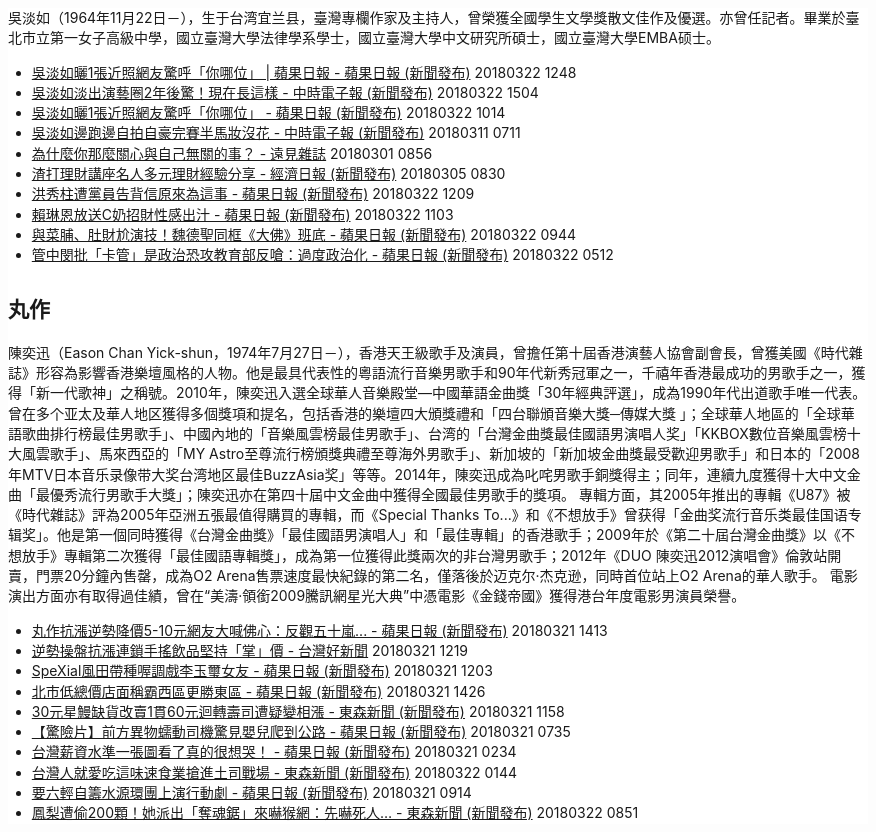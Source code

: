 吳淡如（1964年11月22日－），生于台湾宜兰县，臺灣專欄作家及主持人，曾榮獲全國學生文學獎散文佳作及優選。亦曾任記者。畢業於臺北市立第一女子高級中學，國立臺灣大學法律學系學士，國立臺灣大學中文研究所碩士，國立臺灣大學EMBA硕士。
- [吳淡如曬1張近照網友驚呼「你哪位」 | 蘋果日報 - 蘋果日報 (新聞發布)](https://tw.appledaily.com/new/realtime/20180322/1319905/ "吳淡如曬1張近照網友驚呼「你哪位」 | 蘋果日報 - 蘋果日報 (新聞發布)") 20180322 1248
- [吳淡如淡出演藝圈2年後驚！現在長這樣 - 中時電子報 (新聞發布)](http://www.chinatimes.com/realtimenews/20180322005051-260404 "吳淡如淡出演藝圈2年後驚！現在長這樣 - 中時電子報 (新聞發布)") 20180322 1504
- [吳淡如曬1張近照網友驚呼「你哪位」 - 蘋果日報 (新聞發布)](https://tw.appledaily.com/hot/realtime/20180322/1319905/ "吳淡如曬1張近照網友驚呼「你哪位」 - 蘋果日報 (新聞發布)") 20180322 1014
- [吳淡如邊跑邊自拍自豪完賽半馬妝沒花 - 中時電子報 (新聞發布)](http://www.chinatimes.com/realtimenews/20180311001568-260404 "吳淡如邊跑邊自拍自豪完賽半馬妝沒花 - 中時電子報 (新聞發布)") 20180311 0711
- [為什麼你那麼關心與自己無關的事？ - 遠見雜誌](https://www.gvm.com.tw/article.html?id=43080 "為什麼你那麼關心與自己無關的事？ - 遠見雜誌") 20180301 0856
- [渣打理財講座名人多元理財經驗分享 - 經濟日報 (新聞發布)](https://money.udn.com/money/story/5636/3013214 "渣打理財講座名人多元理財經驗分享 - 經濟日報 (新聞發布)") 20180305 0830
- [洪秀柱遭黨員告背信原來為這事 - 蘋果日報 (新聞發布)](https://tw.appledaily.com/new/realtime/20180322/1320281/ "洪秀柱遭黨員告背信原來為這事 - 蘋果日報 (新聞發布)") 20180322 1209
- [賴琳恩放送C奶招財性感出汁 - 蘋果日報 (新聞發布)](https://tw.appledaily.com/new/realtime/20180322/1319953/ "賴琳恩放送C奶招財性感出汁 - 蘋果日報 (新聞發布)") 20180322 1103
- [與菜脯、肚財尬演技！魏德聖同框《大佛》班底 - 蘋果日報 (新聞發布)](https://tw.appledaily.com/new/realtime/20180322/1320095/ "與菜脯、肚財尬演技！魏德聖同框《大佛》班底 - 蘋果日報 (新聞發布)") 20180322 0944
- [管中閔批「卡管」是政治恐攻教育部反嗆：過度政治化 - 蘋果日報 (新聞發布)](https://tw.appledaily.com/new/realtime/20180322/1319856/ "管中閔批「卡管」是政治恐攻教育部反嗆：過度政治化 - 蘋果日報 (新聞發布)") 20180322 0512

## 丸作

陳奕迅（Eason Chan Yick-shun，1974年7月27日－），香港天王級歌手及演員，曾擔任第十屆香港演藝人協會副會長，曾獲美國《時代雜誌》形容為影響香港樂壇風格的人物。他是最具代表性的粵語流行音樂男歌手和90年代新秀冠軍之一，千禧年香港最成功的男歌手之一，獲得「新一代歌神」之稱號。2010年，陳奕迅入選全球華人音樂殿堂—中國華語金曲獎「30年經典評選」，成為1990年代出道歌手唯一代表。
曾在多个亚太及華人地区獲得多個獎項和提名，包括香港的樂壇四大頒獎禮和「四台聯頒音樂大獎─傳媒大獎 」；全球華人地區的「全球華語歌曲排行榜最佳男歌手」、中國內地的「音樂風雲榜最佳男歌手」、台湾的「台灣金曲獎最佳國語男演唱人奖」「KKBOX數位音樂風雲榜十大風雲歌手」、馬來西亞的「MY Astro至尊流行榜頒獎典禮至尊海外男歌手」、新加坡的「新加坡金曲獎最受歡迎男歌手」和日本的「2008年MTV日本音乐录像带大奖台湾地区最佳BuzzAsia奖」等等。2014年，陳奕迅成為叱咤男歌手銅獎得主；同年，連續九度獲得十大中文金曲「最優秀流行男歌手大獎」；陳奕迅亦在第四十屆中文金曲中獲得全國最佳男歌手的獎項。
專輯方面，其2005年推出的專輯《U87》被《時代雜誌》評為2005年亞洲五張最值得購買的專輯，而《Special Thanks To...》和《不想放手》曾获得「金曲奖流行音乐类最佳国语专辑奖」。他是第一個同時獲得《台灣金曲獎》「最佳國語男演唱人」和「最佳專輯」的香港歌手；2009年於《第二十屆台灣金曲獎》以《不想放手》專輯第二次獲得「最佳國語專輯獎」，成為第一位獲得此獎兩次的非台灣男歌手；2012年《DUO 陳奕迅2012演唱會》倫敦站開賣，門票20分鐘內售罄，成為O2 Arena售票速度最快紀錄的第二名，僅落後於迈克尔·杰克逊，同時首位站上O2 Arena的華人歌手。
電影演出方面亦有取得過佳績，曾在“美濤·領銜2009騰訊網星光大典”中憑電影《金錢帝國》獲得港台年度電影男演員榮譽。
- [丸作抗漲逆勢降價5-10元網友大喊佛心：反觀五十嵐... - 蘋果日報 (新聞發布)](https://tw.appledaily.com/new/realtime/20180321/1319507/ "丸作抗漲逆勢降價5-10元網友大喊佛心：反觀五十嵐... - 蘋果日報 (新聞發布)") 20180321 1413
- [逆勢操盤抗漲連鎖手搖飲品堅持「掌」價 - 台灣好新聞](http://www.taiwanhot.net/?p=557182 "逆勢操盤抗漲連鎖手搖飲品堅持「掌」價 - 台灣好新聞") 20180321 1219
- [SpeXial風田帶種喔調戲李玉璽女友 - 蘋果日報 (新聞發布)](https://tw.appledaily.com/new/realtime/20180321/1319284/ "SpeXial風田帶種喔調戲李玉璽女友 - 蘋果日報 (新聞發布)") 20180321 1203
- [北市低總價店面稱霸西區更勝東區 - 蘋果日報 (新聞發布)](https://tw.appledaily.com/new/realtime/20180321/1319078/ "北市低總價店面稱霸西區更勝東區 - 蘋果日報 (新聞發布)") 20180321 1426
- [30元星鰻缺貨改賣1貫60元迴轉壽司遭疑變相漲 - 東森新聞 (新聞發布)](https://news.ebc.net.tw/news.php?nid=104344 "30元星鰻缺貨改賣1貫60元迴轉壽司遭疑變相漲 - 東森新聞 (新聞發布)") 20180321 1158
- [【驚險片】前方異物蠕動司機驚見嬰兒爬到公路 - 蘋果日報 (新聞發布)](https://tw.appledaily.com/new/realtime/20180321/1318819/ "【驚險片】前方異物蠕動司機驚見嬰兒爬到公路 - 蘋果日報 (新聞發布)") 20180321 0735
- [台灣薪資水準一張圖看了真的很想哭！ - 蘋果日報 (新聞發布)](https://tw.appledaily.com/new/realtime/20180321/1318832/ "台灣薪資水準一張圖看了真的很想哭！ - 蘋果日報 (新聞發布)") 20180321 0234
- [台灣人就愛吃這味速食業搶進土司戰場 - 東森新聞 (新聞發布)](https://news.ebc.net.tw/news.php?nid=104378 "台灣人就愛吃這味速食業搶進土司戰場 - 東森新聞 (新聞發布)") 20180322 0144
- [要六輕自籌水源環團上演行動劇 - 蘋果日報 (新聞發布)](https://tw.appledaily.com/new/realtime/20180321/1319077/ "要六輕自籌水源環團上演行動劇 - 蘋果日報 (新聞發布)") 20180321 0914
- [鳳梨遭偷200顆！她派出「奪魂鋸」來嚇猴網：先嚇死人… - 東森新聞 (新聞發布)](https://news.ebc.net.tw/news.php?nid=104454 "鳳梨遭偷200顆！她派出「奪魂鋸」來嚇猴網：先嚇死人… - 東森新聞 (新聞發布)") 20180322 0851

